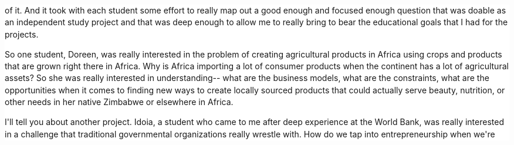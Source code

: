   <span m='77420'>of</span> <span m='77570'>it.</span> <span m='78560'>And</span>
  <span m='79160'>it</span> <span m='79370'>took</span> <span m='79670'>with</span>
  <span m='79850'>each</span> <span m='80030'>student</span> <span m='80840'>some</span>
  <span m='81140'>effort</span> <span m='81440'>to</span> <span m='81620'>really</span>
  <span m='82340'>map</span> <span m='82790'>out</span> <span m='83540'>a</span> <span
  m='83630'>good</span> <span m='83960'>enough</span> <span m='84350'>and</span> <span
  m='84440'>focused</span> <span m='84920'>enough</span> <span m='85190'>question</span>
  <span m='86480'>that</span> <span m='86690'>was</span> <span m='87440'>doable</span>
  <span m='88010'>as</span> <span m='88280'>an</span> <span m='88370'>independent</span>
  <span m='88850'>study</span> <span m='89180'>project</span> <span m='90380'>and</span>
  <span m='90530'>that</span> <span m='90710'>was</span> <span m='90890'>deep</span>
  <span m='91190'>enough</span> <span m='91760'>to</span> <span m='91970'>allow</span>
  <span m='92300'>me</span> <span m='92630'>to</span> <span m='92840'>really</span>
  <span m='93170'>bring</span> <span m='93440'>to</span> <span m='93530'>bear</span>
  <span m='94310'>the</span> <span m='94700'>educational</span> <span m='95390'>goals</span>
  <span m='95930'>that</span> <span m='96080'>I</span> <span m='96170'>had</span>
  <span m='96440'>for</span> <span m='96560'>the</span> <span m='96650'>projects.</span>
  </p><p><span m='98430'>So</span> <span m='98570'>one</span> <span m='98840'>student,</span>
  <span m='99350'>Doreen,</span> <span m='100220'>was</span> <span m='100430'>really</span>
  <span m='100790'>interested</span> <span m='101870'>in</span> <span m='102320'>the</span>
  <span m='102440'>problem</span> <span m='103250'>of</span> <span m='104180'>creating</span>
  <span m='104780'>agricultural</span> <span m='105410'>products</span> <span m='106610'>in</span>
  <span m='106820'>Africa</span> <span m='107510'>using</span> <span m='109640'>crops</span>
  <span m='110240'>and</span> <span m='110780'>products</span> <span m='111350'>that</span>
  <span m='111500'>are</span> <span m='111620'>grown</span> <span m='112100'>right</span>
  <span m='112430'>there</span> <span m='112850'>in</span> <span m='113060'>Africa.</span>
  <span m='113960'>Why</span> <span m='114830'>is</span> <span m='115130'>Africa</span>
  <span m='115520'>importing</span> <span m='116150'>a</span> <span m='116210'>lot</span>
  <span m='116420'>of</span> <span m='116570'>consumer</span> <span m='117020'>products</span>
  <span m='117980'>when</span> <span m='118130'>the</span> <span m='118190'>continent</span>
  <span m='118760'>has</span> <span m='119840'>a</span> <span m='119900'>lot</span>
  <span m='120200'>of</span> <span m='120500'>agricultural</span> <span m='121190'>assets?</span>
  <span m='122570'>So</span> <span m='122720'>she</span> <span m='122840'>was</span>
  <span m='122990'>really</span> <span m='123290'>interested</span> <span m='124070'>in</span>
  <span m='124220'>understanding--</span> <span m='125240'>what</span> <span m='125450'>are</span>
  <span m='125510'>the</span> <span m='125630'>business</span> <span m='126050'>models,</span>
  <span m='126620'>what</span> <span m='126800'>are</span> <span m='126860'>the</span>
  <span m='126980'>constraints,</span> <span m='127940'>what</span> <span m='128120'>are</span>
  <span m='128180'>the</span> <span m='128360'>opportunities</span> <span m='129740'>when</span>
  <span m='129919'>it</span> <span m='130009'>comes</span> <span m='130460'>to</span>
  <span m='130669'>finding</span> <span m='131090'>new</span> <span m='131360'>ways</span>
  <span m='131870'>to</span> <span m='132170'>create</span> <span m='132590'>locally</span>
  <span m='133130'>sourced</span> <span m='133610'>products</span> <span m='134150'>that</span>
  <span m='134270'>could</span> <span m='134420'>actually</span> <span m='134960'>serve</span>
  <span m='136010'>beauty,</span> <span m='136580'>nutrition,</span> <span m='137420'>or</span>
  <span m='137630'>other</span> <span m='137900'>needs</span> <span m='138860'>in</span>
  <span m='139070'>her</span> <span m='139190'>native</span> <span m='139670'>Zimbabwe</span>
  <span m='140540'>or</span> <span m='140720'>elsewhere</span> <span m='141260'>in</span>
  <span m='141440'>Africa.</span> </p><p><span m='142850'>I'll</span> <span m='142970'>tell</span>
  <span m='143180'>you</span> <span m='143240'>about</span> <span m='143420'>another</span>
  <span m='143750'>project.</span> <span m='145970'>Idoia,</span> <span m='146460'>a</span>
  <span m='146700'>student</span> <span m='147320'>who</span> <span m='147530'>came</span>
  <span m='147860'>to</span> <span m='147980'>me</span> <span m='148160'>after</span>
  <span m='149120'>deep</span> <span m='149450'>experience</span> <span m='150020'>at</span>
  <span m='150110'>the</span> <span m='150230'>World</span> <span m='150440'>Bank,</span>
  <span m='151670'>was</span> <span m='151880'>really</span> <span m='152300'>interested</span>
  <span m='152840'>in</span> <span m='152960'>a</span> <span m='153020'>challenge</span>
  <span m='153560'>that</span> <span m='153950'>traditional</span> <span m='154550'>governmental</span>
  <span m='155120'>organizations</span> <span m='156140'>really</span> <span m='156530'>wrestle</span>
  <span m='157010'>with.</span> <span m='157760'>How</span> <span m='157880'>do</span>
  <span m='157970'>we</span> <span m='158090'>tap</span> <span m='158420'>into</span>
  <span m='158660'>entrepreneurship</span> <span m='159540'>when</span> <span m='159710'>we're</span>